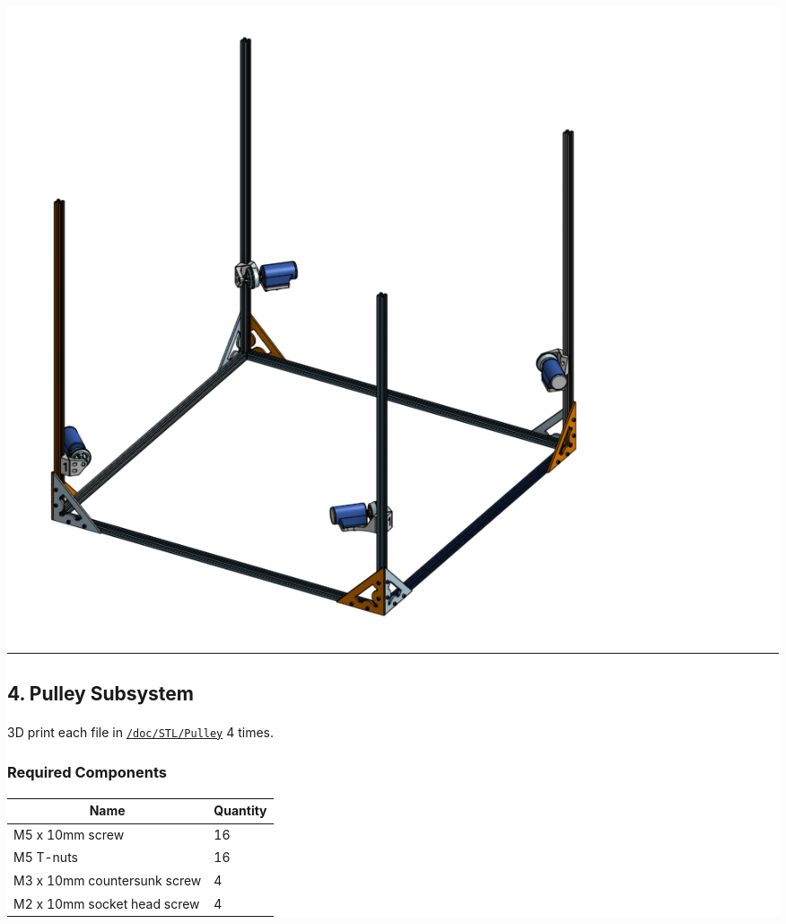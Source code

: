 ![empty](../images/Assembly_with_motors.png)

---

## 4. Pulley Subsystem

3D print each file in [`/doc/STL/Pulley`](../doc/STL/Pulley) 4 times.

### Required Components

| Name                         | Quantity |
|------------------------------|----------|
| M5 x 10mm screw              | 16       |
| M5 T-nuts                    | 16       |
| M3 x 10mm countersunk screw  | 4        |
| M2 x 10mm socket head screw  | 4        |
